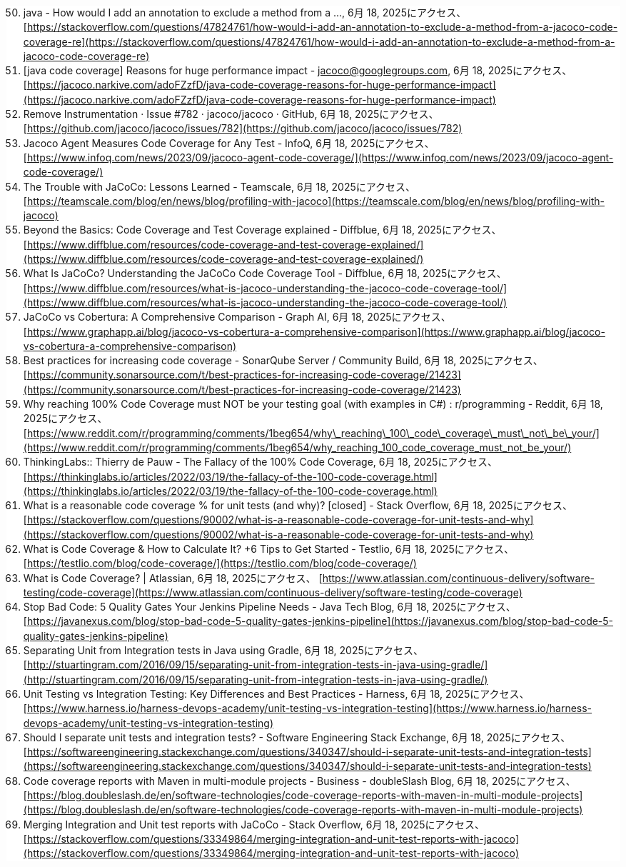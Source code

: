 50. java \- How would I add an annotation to exclude a method from a ..., 6月 18, 2025にアクセス、 [https://stackoverflow.com/questions/47824761/how-would-i-add-an-annotation-to-exclude-a-method-from-a-jacoco-code-coverage-re](https://stackoverflow.com/questions/47824761/how-would-i-add-an-annotation-to-exclude-a-method-from-a-jacoco-code-coverage-re)  
51. \[java code coverage\] Reasons for huge performance impact \- jacoco@googlegroups.com, 6月 18, 2025にアクセス、 [https://jacoco.narkive.com/adoFZzfD/java-code-coverage-reasons-for-huge-performance-impact](https://jacoco.narkive.com/adoFZzfD/java-code-coverage-reasons-for-huge-performance-impact)  
52. Remove Instrumentation · Issue \#782 · jacoco/jacoco · GitHub, 6月 18, 2025にアクセス、 [https://github.com/jacoco/jacoco/issues/782](https://github.com/jacoco/jacoco/issues/782)  
53. Jacoco Agent Measures Code Coverage for Any Test \- InfoQ, 6月 18, 2025にアクセス、 [https://www.infoq.com/news/2023/09/jacoco-agent-code-coverage/](https://www.infoq.com/news/2023/09/jacoco-agent-code-coverage/)  
54. The Trouble with JaCoCo: Lessons Learned \- Teamscale, 6月 18, 2025にアクセス、 [https://teamscale.com/blog/en/news/blog/profiling-with-jacoco](https://teamscale.com/blog/en/news/blog/profiling-with-jacoco)  
55. Beyond the Basics: Code Coverage and Test Coverage explained \- Diffblue, 6月 18, 2025にアクセス、 [https://www.diffblue.com/resources/code-coverage-and-test-coverage-explained/](https://www.diffblue.com/resources/code-coverage-and-test-coverage-explained/)  
56. What Is JaCoCo? Understanding the JaCoCo Code Coverage Tool \- Diffblue, 6月 18, 2025にアクセス、 [https://www.diffblue.com/resources/what-is-jacoco-understanding-the-jacoco-code-coverage-tool/](https://www.diffblue.com/resources/what-is-jacoco-understanding-the-jacoco-code-coverage-tool/)  
57. JaCoCo vs Cobertura: A Comprehensive Comparison \- Graph AI, 6月 18, 2025にアクセス、 [https://www.graphapp.ai/blog/jacoco-vs-cobertura-a-comprehensive-comparison](https://www.graphapp.ai/blog/jacoco-vs-cobertura-a-comprehensive-comparison)  
58. Best practices for increasing code coverage \- SonarQube Server / Community Build, 6月 18, 2025にアクセス、 [https://community.sonarsource.com/t/best-practices-for-increasing-code-coverage/21423](https://community.sonarsource.com/t/best-practices-for-increasing-code-coverage/21423)  
59. Why reaching 100% Code Coverage must NOT be your testing goal (with examples in C\#) : r/programming \- Reddit, 6月 18, 2025にアクセス、 [https://www.reddit.com/r/programming/comments/1beg654/why\_reaching\_100\_code\_coverage\_must\_not\_be\_your/](https://www.reddit.com/r/programming/comments/1beg654/why_reaching_100_code_coverage_must_not_be_your/)  
60. ThinkingLabs:: Thierry de Pauw \- The Fallacy of the 100% Code Coverage, 6月 18, 2025にアクセス、 [https://thinkinglabs.io/articles/2022/03/19/the-fallacy-of-the-100-code-coverage.html](https://thinkinglabs.io/articles/2022/03/19/the-fallacy-of-the-100-code-coverage.html)  
61. What is a reasonable code coverage % for unit tests (and why)? \[closed\] \- Stack Overflow, 6月 18, 2025にアクセス、 [https://stackoverflow.com/questions/90002/what-is-a-reasonable-code-coverage-for-unit-tests-and-why](https://stackoverflow.com/questions/90002/what-is-a-reasonable-code-coverage-for-unit-tests-and-why)  
62. What is Code Coverage & How to Calculate It? \+6 Tips to Get Started \- Testlio, 6月 18, 2025にアクセス、 [https://testlio.com/blog/code-coverage/](https://testlio.com/blog/code-coverage/)  
63. What is Code Coverage? | Atlassian, 6月 18, 2025にアクセス、 [https://www.atlassian.com/continuous-delivery/software-testing/code-coverage](https://www.atlassian.com/continuous-delivery/software-testing/code-coverage)  
64. Stop Bad Code: 5 Quality Gates Your Jenkins Pipeline Needs \- Java Tech Blog, 6月 18, 2025にアクセス、 [https://javanexus.com/blog/stop-bad-code-5-quality-gates-jenkins-pipeline](https://javanexus.com/blog/stop-bad-code-5-quality-gates-jenkins-pipeline)  
65. Separating Unit from Integration tests in Java using Gradle, 6月 18, 2025にアクセス、 [http://stuartingram.com/2016/09/15/separating-unit-from-integration-tests-in-java-using-gradle/](http://stuartingram.com/2016/09/15/separating-unit-from-integration-tests-in-java-using-gradle/)  
66. Unit Testing vs Integration Testing: Key Differences and Best Practices \- Harness, 6月 18, 2025にアクセス、 [https://www.harness.io/harness-devops-academy/unit-testing-vs-integration-testing](https://www.harness.io/harness-devops-academy/unit-testing-vs-integration-testing)  
67. Should I separate unit tests and integration tests? \- Software Engineering Stack Exchange, 6月 18, 2025にアクセス、 [https://softwareengineering.stackexchange.com/questions/340347/should-i-separate-unit-tests-and-integration-tests](https://softwareengineering.stackexchange.com/questions/340347/should-i-separate-unit-tests-and-integration-tests)  
68. Code coverage reports with Maven in multi-module projects \- Business \- doubleSlash Blog, 6月 18, 2025にアクセス、 [https://blog.doubleslash.de/en/software-technologies/code-coverage-reports-with-maven-in-multi-module-projects](https://blog.doubleslash.de/en/software-technologies/code-coverage-reports-with-maven-in-multi-module-projects)  
69. Merging Integration and Unit test reports with JaCoCo \- Stack Overflow, 6月 18, 2025にアクセス、 [https://stackoverflow.com/questions/33349864/merging-integration-and-unit-test-reports-with-jacoco](https://stackoverflow.com/questions/33349864/merging-integration-and-unit-test-reports-with-jacoco)  